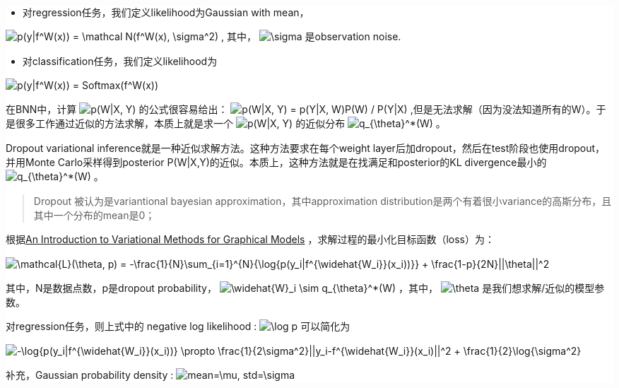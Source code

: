- 对regression任务，我们定义likelihood为Gaussian with mean，
<img src="https://www.zhihu.com/equation?tex=p(y|f^W(x)) = \mathcal N(f^W(x), \sigma^2)" alt="p(y|f^W(x)) = \mathcal N(f^W(x), \sigma^2)" class="ee_img tr_noresize" eeimg="1">
, 其中，
<img src="https://www.zhihu.com/equation?tex=\sigma" alt="\sigma" class="ee_img tr_noresize" eeimg="1">
是observation noise.

- 对classification任务，我们定义likelihood为 
<img src="https://www.zhihu.com/equation?tex=p(y|f^W(x)) = Softmax(f^W(x))" alt="p(y|f^W(x)) = Softmax(f^W(x))" class="ee_img tr_noresize" eeimg="1">


在BNN中，计算
<img src="https://www.zhihu.com/equation?tex=p(W|X, Y)" alt="p(W|X, Y)" class="ee_img tr_noresize" eeimg="1">
的公式很容易给出：
<img src="https://www.zhihu.com/equation?tex=p(W|X, Y)  = p(Y|X, W)P(W) / P(Y|X)" alt="p(W|X, Y)  = p(Y|X, W)P(W) / P(Y|X)" class="ee_img tr_noresize" eeimg="1">
 ,但是无法求解（因为没法知道所有的W）。于是很多工作通过近似的方法求解，本质上就是求一个
<img src="https://www.zhihu.com/equation?tex=p(W|X, Y)" alt="p(W|X, Y)" class="ee_img tr_noresize" eeimg="1">
的近似分布
<img src="https://www.zhihu.com/equation?tex=q_{\theta}^*(W)" alt="q_{\theta}^*(W)" class="ee_img tr_noresize" eeimg="1">
 。

Dropout variational inference就是一种近似求解方法。这种方法要求在每个weight layer后加dropout，然后在test阶段也使用dropout，并用Monte Carlo采样得到posterior P(W|X,Y)的近似。本质上，这种方法就是在找满足和posterior的KL divergence最小的 
<img src="https://www.zhihu.com/equation?tex=q_{\theta}^*(W)" alt="q_{\theta}^*(W)" class="ee_img tr_noresize" eeimg="1">
。



> Dropout 被认为是variantional bayesian approximation，其中approximation distribution是两个有着很小variance的高斯分布，且其中一个分布的mean是0；

根据[An Introduction to Variational Methods for Graphical Models](https://people.eecs.berkeley.edu/~jordan/papers/variational-intro.pdf) ，求解过程的最小化目标函数（loss）为：

<img src="https://www.zhihu.com/equation?tex=\mathcal{L}(\theta, p) = -\frac{1}{N}\sum_{i=1}^{N}{\log{p(y_i|f^{\widehat{W_i}}(x_i))}} + \frac{1-p}{2N}||\theta||^2" alt="\mathcal{L}(\theta, p) = -\frac{1}{N}\sum_{i=1}^{N}{\log{p(y_i|f^{\widehat{W_i}}(x_i))}} + \frac{1-p}{2N}||\theta||^2" class="ee_img tr_noresize" eeimg="1">



其中，N是数据点数，p是dropout probability， 
<img src="https://www.zhihu.com/equation?tex=\widehat{W}_i \sim q_{\theta}^*(W)" alt="\widehat{W}_i \sim q_{\theta}^*(W)" class="ee_img tr_noresize" eeimg="1">
，其中，
<img src="https://www.zhihu.com/equation?tex=\theta" alt="\theta" class="ee_img tr_noresize" eeimg="1">
 是我们想求解/近似的模型参数。

对regression任务，则上式中的 negative log likelihood : 
<img src="https://www.zhihu.com/equation?tex=\log p" alt="\log p" class="ee_img tr_noresize" eeimg="1">
 可以简化为

<img src="https://www.zhihu.com/equation?tex=-\log{p(y_i|f^{\widehat{W_i}}(x_i))} \propto \frac{1}{2\sigma^2}||y_i-f^{\widehat{W_i}}(x_i)||^2 + \frac{1}{2}\log{\sigma^2}" alt="-\log{p(y_i|f^{\widehat{W_i}}(x_i))} \propto \frac{1}{2\sigma^2}||y_i-f^{\widehat{W_i}}(x_i)||^2 + \frac{1}{2}\log{\sigma^2}" class="ee_img tr_noresize" eeimg="1">

补充，Gaussian probability density : 
<img src="https://www.zhihu.com/equation?tex=mean=\mu, std=\sigma" alt="mean=\mu, std=\sigma" class="ee_img tr_noresize" eeimg="1">
